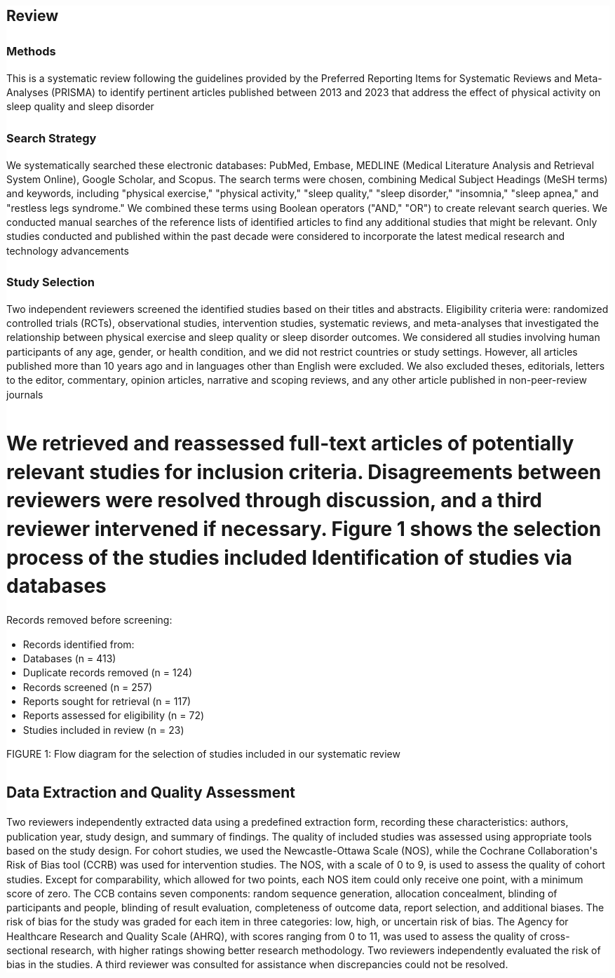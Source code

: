 ## Review

### Methods

This is a systematic review following the guidelines provided by the Preferred Reporting Items for Systematic Reviews and Meta-Analyses (PRISMA) to identify pertinent articles published between 2013 and 2023 that address the effect of physical activity on sleep quality and sleep disorder

### Search Strategy

We systematically searched these electronic databases: PubMed, Embase, MEDLINE (Medical Literature Analysis and Retrieval System Online), Google Scholar, and Scopus. The search terms were chosen, combining Medical Subject Headings (MeSH terms) and keywords, including "physical exercise," "physical activity," "sleep quality," "sleep disorder," "insomnia," "sleep apnea," and "restless legs syndrome." We combined these terms using Boolean operators ("AND," "OR") to create relevant search queries. We conducted manual searches of the reference lists of identified articles to find any additional studies that might be relevant. Only studies conducted and published within the past decade were considered to incorporate the latest medical research and technology advancements

### Study Selection

Two independent reviewers screened the identified studies based on their titles and abstracts. Eligibility criteria were: randomized controlled trials (RCTs), observational studies, intervention studies, systematic reviews, and meta-analyses that investigated the relationship between physical exercise and sleep quality or sleep disorder outcomes. We considered all studies involving human participants of any age, gender, or health condition, and we did not restrict countries or study settings. However, all articles published more than 10 years ago and in languages other than English were excluded. We also excluded theses, editorials, letters to the editor, commentary, opinion articles, narrative and scoping reviews, and any other article published in non-peer-review journals

We retrieved and reassessed full-text articles of potentially relevant studies for inclusion criteria. Disagreements between reviewers were resolved through discussion, and a third reviewer intervened if necessary. Figure 1 shows the selection process of the studies included Identification of studies via databases
=========================================

Records removed before screening:
- Records identified from:
- Databases (n = 413)
- Duplicate records removed (n = 124)
- Records screened (n = 257)
- Reports sought for retrieval (n = 117)
- Reports assessed for eligibility (n = 72)
- Studies included in review (n = 23)

FIGURE 1: Flow diagram for the selection of studies included in our systematic review

Data Extraction and Quality Assessment
---------------------------------------

Two reviewers independently extracted data using a predefined extraction form, recording these characteristics: authors, publication year, study design, and summary of findings. The quality of included studies was assessed using appropriate tools based on the study design. For cohort studies, we used the Newcastle-Ottawa Scale (NOS), while the Cochrane Collaboration's Risk of Bias tool (CCRB) was used for intervention studies. The NOS, with a scale of 0 to 9, is used to assess the quality of cohort studies. Except for comparability, which allowed for two points, each NOS item could only receive one point, with a minimum score of zero. The CCB contains seven components: random sequence generation, allocation concealment, blinding of participants and people, blinding of result evaluation, completeness of outcome data, report selection, and additional biases. The risk of bias for the study was graded for each item in three categories: low, high, or uncertain risk of bias. The Agency for Healthcare Research and Quality Scale (AHRQ), with scores ranging from 0 to 11, was used to assess the quality of cross-sectional research, with higher ratings showing better research methodology. Two reviewers independently evaluated the risk of bias in the studies. A third reviewer was consulted for assistance when discrepancies could not be resolved.
